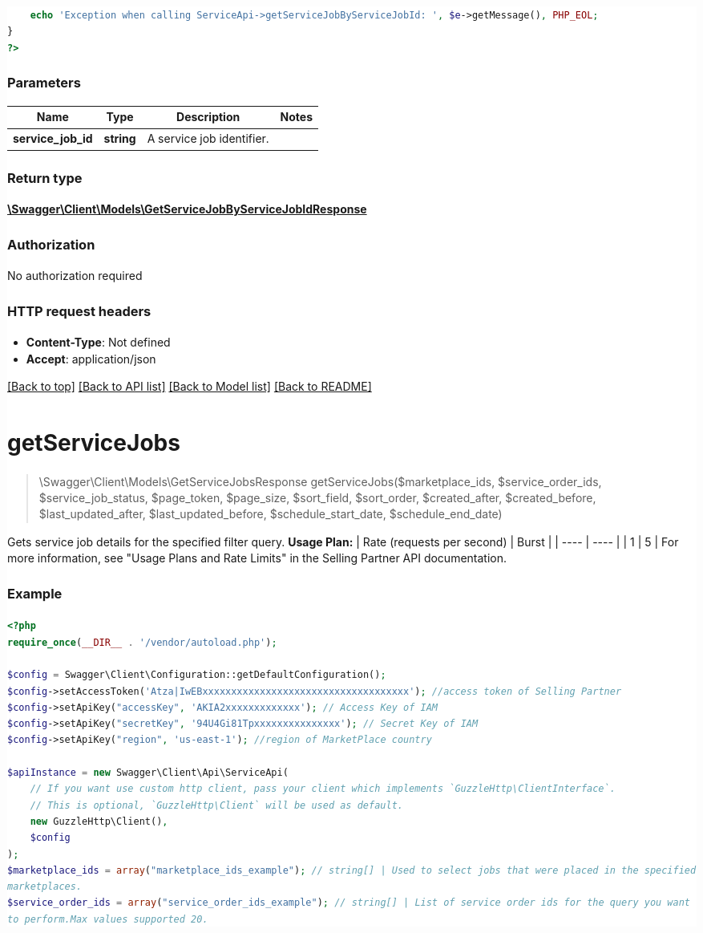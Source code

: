 ```php
    echo 'Exception when calling ServiceApi->getServiceJobByServiceJobId: ', $e->getMessage(), PHP_EOL;
}
?>
```

### Parameters

Name | Type | Description  | Notes
------------- | ------------- | ------------- | -------------
 **service_job_id** | **string**| A service job identifier. |

### Return type

[**\Swagger\Client\Models\GetServiceJobByServiceJobIdResponse**](../Model/GetServiceJobByServiceJobIdResponse.md)

### Authorization

No authorization required

### HTTP request headers

 - **Content-Type**: Not defined
 - **Accept**: application/json

[[Back to top]](#) [[Back to API list]](../../README.md#documentation-for-api-endpoints) [[Back to Model list]](../../README.md#documentation-for-models) [[Back to README]](../../README.md)

# **getServiceJobs**
> \Swagger\Client\Models\GetServiceJobsResponse getServiceJobs($marketplace_ids, $service_order_ids, $service_job_status, $page_token, $page_size, $sort_field, $sort_order, $created_after, $created_before, $last_updated_after, $last_updated_before, $schedule_start_date, $schedule_end_date)



Gets service job details for the specified filter query.  **Usage Plan:**  | Rate (requests per second) | Burst | | ---- | ---- | | 1 | 5 |  For more information, see \"Usage Plans and Rate Limits\" in the Selling Partner API documentation.

### Example
```php
<?php
require_once(__DIR__ . '/vendor/autoload.php');

$config = Swagger\Client\Configuration::getDefaultConfiguration();
$config->setAccessToken('Atza|IwEBxxxxxxxxxxxxxxxxxxxxxxxxxxxxxxxxxxxx'); //access token of Selling Partner
$config->setApiKey("accessKey", 'AKIA2xxxxxxxxxxxxx'); // Access Key of IAM
$config->setApiKey("secretKey", '94U4Gi81Tpxxxxxxxxxxxxxxx'); // Secret Key of IAM
$config->setApiKey("region", 'us-east-1'); //region of MarketPlace country

$apiInstance = new Swagger\Client\Api\ServiceApi(
    // If you want use custom http client, pass your client which implements `GuzzleHttp\ClientInterface`.
    // This is optional, `GuzzleHttp\Client` will be used as default.
    new GuzzleHttp\Client(),
    $config
);
$marketplace_ids = array("marketplace_ids_example"); // string[] | Used to select jobs that were placed in the specified marketplaces.
$service_order_ids = array("service_order_ids_example"); // string[] | List of service order ids for the query you want to perform.Max values supported 20.
```